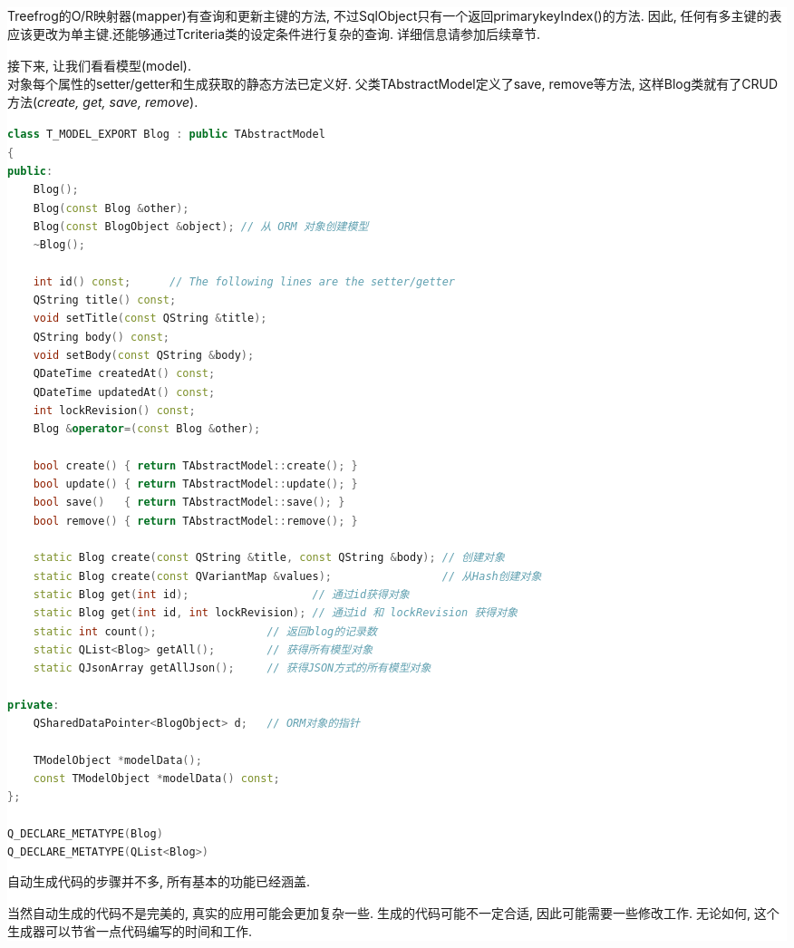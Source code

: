 Treefrog的O/R映射器(mapper)有查询和更新主键的方法, 不过SqlObject只有一个返回primarykeyIndex()的方法. 因此, 任何有多主键的表应该更改为单主键.还能够通过Tcriteria类的设定条件进行复杂的查询. 详细信息请参加后续章节.

接下来, 让我们看看模型(model).<br>
对象每个属性的setter/getter和生成获取的静态方法已定义好. 父类TAbstractModel定义了save, remove等方法, 这样Blog类就有了CRUD方法(*create, get, save, remove*).

```c++
class T_MODEL_EXPORT Blog : public TAbstractModel
{
public:
    Blog();
    Blog(const Blog &other);
    Blog(const BlogObject &object); // 从 ORM 对象创建模型
    ~Blog();

    int id() const;      // The following lines are the setter/getter 
    QString title() const;
    void setTitle(const QString &title);
    QString body() const;
    void setBody(const QString &body);
    QDateTime createdAt() const;
    QDateTime updatedAt() const;
    int lockRevision() const;
    Blog &operator=(const Blog &other);

    bool create() { return TAbstractModel::create(); }
    bool update() { return TAbstractModel::update(); }
    bool save()   { return TAbstractModel::save(); }
    bool remove() { return TAbstractModel::remove(); }

    static Blog create(const QString &title, const QString &body); // 创建对象
    static Blog create(const QVariantMap &values);                 // 从Hash创建对象
    static Blog get(int id);                   // 通过id获得对象
    static Blog get(int id, int lockRevision); // 通过id 和 lockRevision 获得对象
    static int count();                 // 返回blog的记录数
    static QList<Blog> getAll();        // 获得所有模型对象                              
    static QJsonArray getAllJson();     // 获得JSON方式的所有模型对象

private:
    QSharedDataPointer<BlogObject> d;   // ORM对象的指针

    TModelObject *modelData();
    const TModelObject *modelData() const;
};

Q_DECLARE_METATYPE(Blog)
Q_DECLARE_METATYPE(QList<Blog>)
```

自动生成代码的步骤并不多, 所有基本的功能已经涵盖.

当然自动生成的代码不是完美的, 真实的应用可能会更加复杂一些. 生成的代码可能不一定合适, 因此可能需要一些修改工作. 无论如何, 这个生成器可以节省一点代码编写的时间和工作.
